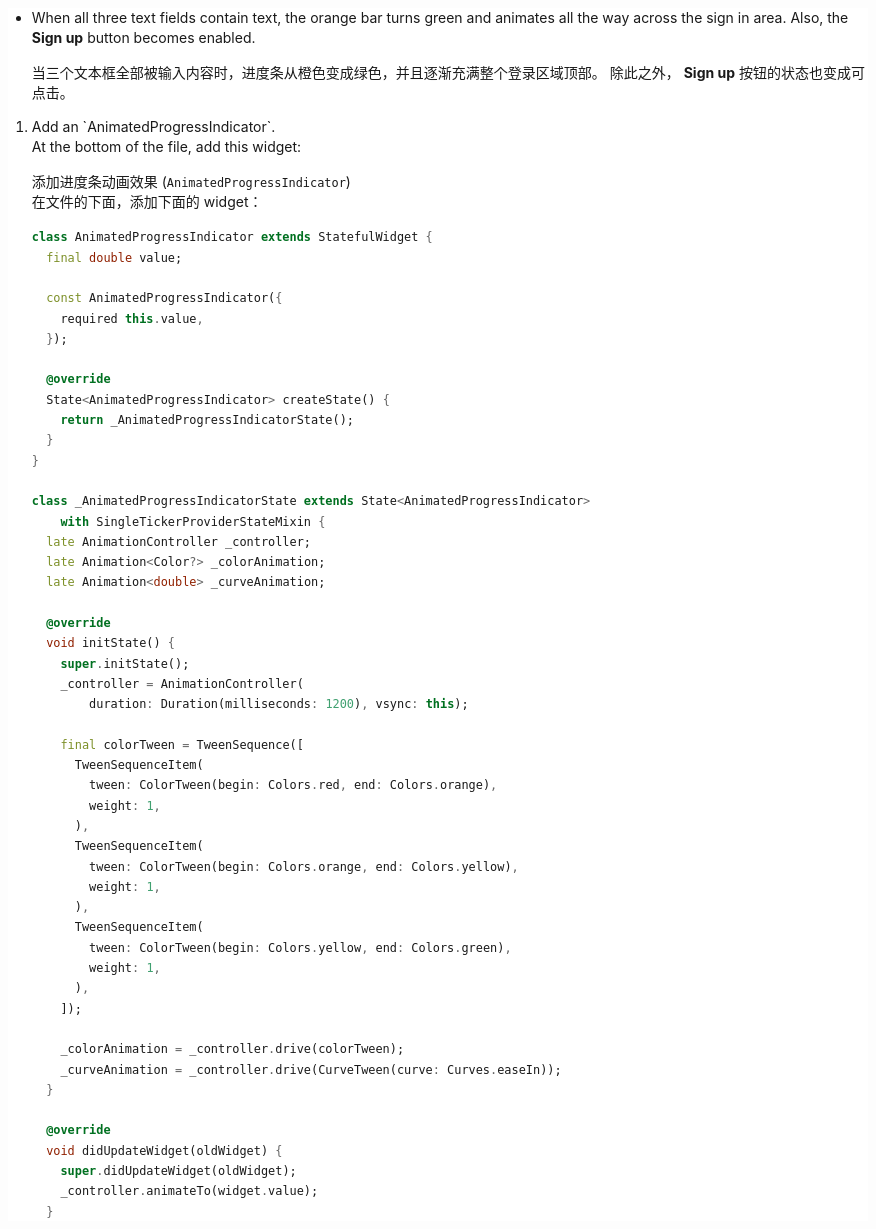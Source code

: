 * When all three text fields contain text,
  the orange bar turns green and animates all the
  way across the sign in area.
  Also, the **Sign up** button becomes enabled.

  当三个文本框全部被输入内容时，进度条从橙色变成绿色，并且逐渐充满整个登录区域顶部。
  除此之外， **Sign up** 按钮的状态也变成可点击。

<ol markdown="1">
<li markdown="1">Add an `AnimatedProgressIndicator`.<br>
At the bottom of the file, add this widget:

添加进度条动画效果 (`AnimatedProgressIndicator`)<br>
在文件的下面，添加下面的 widget：

<?code-excerpt "lib/step3.dart (AnimatedProgressIndicator)"?>
```dart
class AnimatedProgressIndicator extends StatefulWidget {
  final double value;

  const AnimatedProgressIndicator({
    required this.value,
  });

  @override
  State<AnimatedProgressIndicator> createState() {
    return _AnimatedProgressIndicatorState();
  }
}

class _AnimatedProgressIndicatorState extends State<AnimatedProgressIndicator>
    with SingleTickerProviderStateMixin {
  late AnimationController _controller;
  late Animation<Color?> _colorAnimation;
  late Animation<double> _curveAnimation;

  @override
  void initState() {
    super.initState();
    _controller = AnimationController(
        duration: Duration(milliseconds: 1200), vsync: this);

    final colorTween = TweenSequence([
      TweenSequenceItem(
        tween: ColorTween(begin: Colors.red, end: Colors.orange),
        weight: 1,
      ),
      TweenSequenceItem(
        tween: ColorTween(begin: Colors.orange, end: Colors.yellow),
        weight: 1,
      ),
      TweenSequenceItem(
        tween: ColorTween(begin: Colors.yellow, end: Colors.green),
        weight: 1,
      ),
    ]);

    _colorAnimation = _controller.drive(colorTween);
    _curveAnimation = _controller.drive(CurveTween(curve: Curves.easeIn));
  }

  @override
  void didUpdateWidget(oldWidget) {
    super.didUpdateWidget(oldWidget);
    _controller.animateTo(widget.value);
  }
```